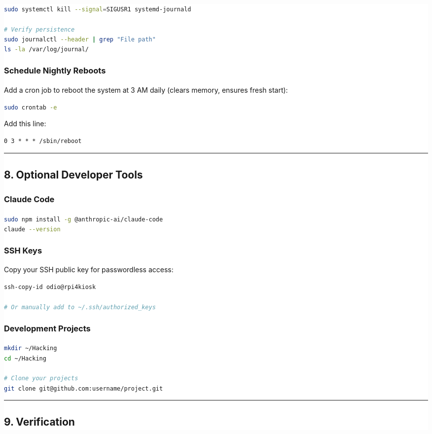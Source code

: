 ```bash
sudo systemctl kill --signal=SIGUSR1 systemd-journald

# Verify persistence
sudo journalctl --header | grep "File path"
ls -la /var/log/journal/
```

### Schedule Nightly Reboots

Add a cron job to reboot the system at 3 AM daily (clears memory, ensures fresh start):

```bash
sudo crontab -e
```

Add this line:
```
0 3 * * * /sbin/reboot
```

---

## 8. Optional Developer Tools

### Claude Code

```bash
sudo npm install -g @anthropic-ai/claude-code
claude --version
```

### SSH Keys

Copy your SSH public key for passwordless access:

```bash
ssh-copy-id odio@rpi4kiosk

# Or manually add to ~/.ssh/authorized_keys
```

### Development Projects

```bash
mkdir ~/Hacking
cd ~/Hacking

# Clone your projects
git clone git@github.com:username/project.git
```

---

## 9. Verification
